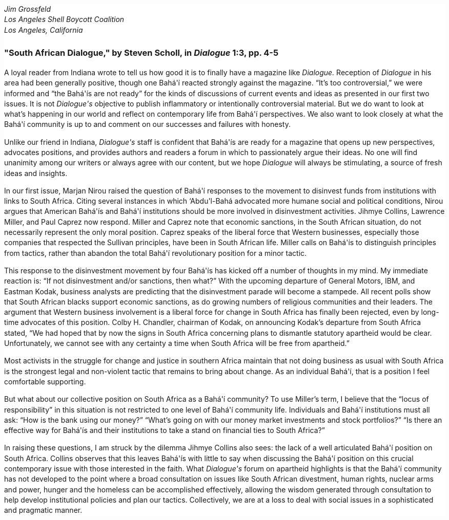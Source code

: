 _Jim Grossfeld_  
_Los Angeles Shell Boycott Coalition_  
_Los Angeles, California_

### "South African Dialogue," by Steven Scholl, in _Dialogue_ 1:3, pp. 4-5

A loyal reader from Indiana wrote to tell us how good it is to finally have a magazine like _Dialogue._ Reception of _Dialogue_ in his area had been generally positive, though one Bahá'í reacted strongly against the magazine. “It’s too controversial,” we were informed and “the Bahá'ís are not ready” for the kinds of discussions of current events and ideas as presented in our first two issues. It is not _Dialogue's_ objective to publish inflammatory or intentionally controversial material. But we do want to look at what’s happening in our world and reflect on contemporary life from Bahá'í perspectives. We also want to look closely at what the Bahá'í community is up to and comment on our successes and failures with honesty.

Unlike our friend in Indiana, _Dialogue's_ staff is confident that Bahá'ís are ready for a magazine that opens up new perspectives, advocates positions, and provides authors and readers a forum in which to passionately argue their ideas. No one will find unanimity among our writers or always agree with our content, but we hope _Dialogue_ will always be stimulating, a source of fresh ideas and insights.

In our first issue, Marjan Nirou raised the question of Bahá'í responses to the movement to disinvest funds from institutions with links to South Africa. Citing several instances in which ‘Abdu'l-Bahá advocated more humane social and political conditions, Nirou argues that American Bahá'ís and Bahá'í institutions should be more involved in disinvestment activities. Jihmye Collins, Lawrence Miller, and Paul Caprez now respond. Miller and Caprez note that economic sanctions, in the South African situation, do not necessarily represent the only moral position. Caprez speaks of the liberal force that Western businesses, especially those companies that respected the Sullivan principles, have been in South African life. Miller calls on Bahá'ís to distinguish principles from tactics, rather than abandon the total Bahá'í revolutionary position for a minor tactic.

This response to the disinvestment movement by four Bahá'ís has kicked off a number of thoughts in my mind. My immediate reaction is: “If not disinvestment and/or sanctions, then what?” With the upcoming departure of General Motors, IBM, and Eastman Kodak, business analysts are predicting that the disinvestment parade will become a stampede. All recent polls show that South African blacks support economic sanctions, as do growing numbers of religious communities and their leaders. The argument that Western business involvement is a liberal force for change in South Africa has finally been rejected, even by long-time advocates of this position. Colby H. Chandler, chairman of Kodak, on announcing Kodak’s departure from South Africa stated, “We had hoped that by now the signs in South Africa concerning plans to dismantle statutory apartheid would be clear. Unfortunately, we cannot see with any certainty a time when South Africa will be free from apartheid.”

Most activists in the struggle for change and justice in southern Africa maintain that not doing business as usual with South Africa is the strongest legal and non-violent tactic that remains to bring about change. As an individual Bahá'í, that is a position I feel comfortable supporting.

But what about our collective position on South Africa as a Bahá'í community? To use Miller’s term, I believe that the “locus of responsibility” in this situation is not restricted to one level of Bahá'í community life. Individuals and Bahá'í institutions must all ask: “How is the bank using our money?” “What’s going on with our money market investments and stock portfolios?” “Is there an effective way for Bahá'ís and their institutions to take a stand on financial ties to South Africa?”

In raising these questions, I am struck by the dilemma Jihmye Collins also sees: the lack of a well articulated Bahá'í position on South Africa. Collins observes that this leaves Bahá'ís with little to say when discussing the Bahá'í position on this crucial contemporary issue with those interested in the faith. What _Dialogue's_ forum on apartheid highlights is that the Bahá'í community has not developed to the point where a broad consultation on issues like South African divestment, human rights, nuclear arms and power, hunger and the homeless can be accomplished effectively, allowing the wisdom generated through consultation to help develop institutional policies and plan our tactics. Collectively, we are at a loss to deal with social issues in a sophisticated and pragmatic manner.
